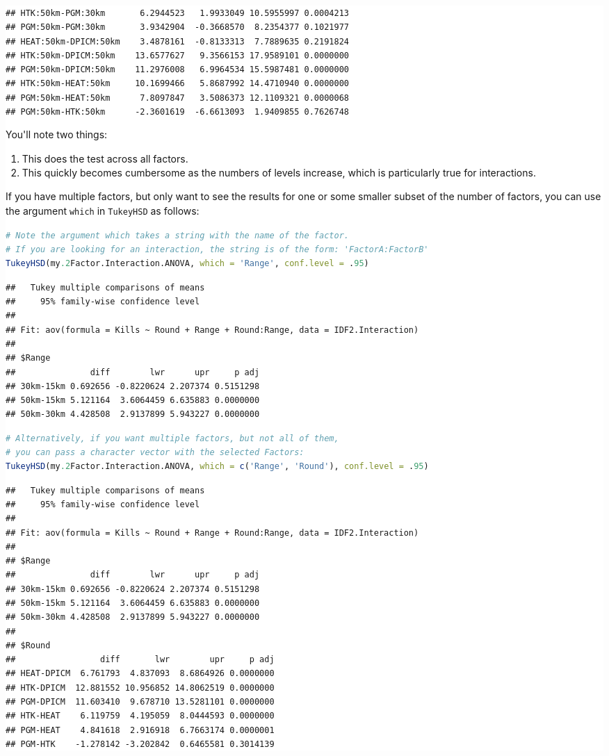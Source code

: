 ```
## HTK:50km-PGM:30km       6.2944523   1.9933049 10.5955997 0.0004213
## PGM:50km-PGM:30km       3.9342904  -0.3668570  8.2354377 0.1021977
## HEAT:50km-DPICM:50km    3.4878161  -0.8133313  7.7889635 0.2191824
## HTK:50km-DPICM:50km    13.6577627   9.3566153 17.9589101 0.0000000
## PGM:50km-DPICM:50km    11.2976008   6.9964534 15.5987481 0.0000000
## HTK:50km-HEAT:50km     10.1699466   5.8687992 14.4710940 0.0000000
## PGM:50km-HEAT:50km      7.8097847   3.5086373 12.1109321 0.0000068
## PGM:50km-HTK:50km      -2.3601619  -6.6613093  1.9409855 0.7626748
```

You'll note two things:

1. This does the test across all factors.
2. This quickly becomes cumbersome as the numbers of levels increase, which is particularly true for interactions.

If you have multiple factors, but only want to see the results for one or some smaller subset of the number of factors, you can use the argument `which` in `TukeyHSD` as follows:


```r
# Note the argument which takes a string with the name of the factor.
# If you are looking for an interaction, the string is of the form: 'FactorA:FactorB'
TukeyHSD(my.2Factor.Interaction.ANOVA, which = 'Range', conf.level = .95)
```

```
##   Tukey multiple comparisons of means
##     95% family-wise confidence level
## 
## Fit: aov(formula = Kills ~ Round + Range + Round:Range, data = IDF2.Interaction)
## 
## $Range
##               diff        lwr      upr     p adj
## 30km-15km 0.692656 -0.8220624 2.207374 0.5151298
## 50km-15km 5.121164  3.6064459 6.635883 0.0000000
## 50km-30km 4.428508  2.9137899 5.943227 0.0000000
```

```r
# Alternatively, if you want multiple factors, but not all of them,
# you can pass a character vector with the selected Factors:
TukeyHSD(my.2Factor.Interaction.ANOVA, which = c('Range', 'Round'), conf.level = .95)
```

```
##   Tukey multiple comparisons of means
##     95% family-wise confidence level
## 
## Fit: aov(formula = Kills ~ Round + Range + Round:Range, data = IDF2.Interaction)
## 
## $Range
##               diff        lwr      upr     p adj
## 30km-15km 0.692656 -0.8220624 2.207374 0.5151298
## 50km-15km 5.121164  3.6064459 6.635883 0.0000000
## 50km-30km 4.428508  2.9137899 5.943227 0.0000000
## 
## $Round
##                 diff       lwr        upr     p adj
## HEAT-DPICM  6.761793  4.837093  8.6864926 0.0000000
## HTK-DPICM  12.881552 10.956852 14.8062519 0.0000000
## PGM-DPICM  11.603410  9.678710 13.5281101 0.0000000
## HTK-HEAT    6.119759  4.195059  8.0444593 0.0000000
## PGM-HEAT    4.841618  2.916918  6.7663174 0.0000001
## PGM-HTK    -1.278142 -3.202842  0.6465581 0.3014139
```
